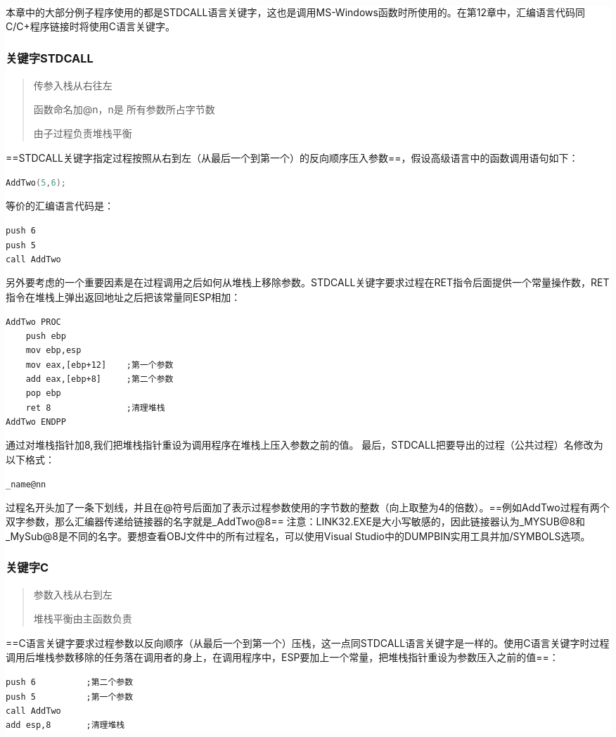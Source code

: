 本章中的大部分例子程序使用的都是STDCALL语言关键字，这也是调用MS-Windows函数时所使用的。在第12章中，汇编语言代码同C/C+程序链接时将使用C语言关键字。

### 关键字STDCALL

> 传参入栈从右往左
>
> 函数命名加@n，n是 所有参数所占字节数
>
> 由子过程负责堆栈平衡

==STDCALL关键字指定过程按照从右到左（从最后一个到第一个）的反向顺序压入参数==，假设高级语言中的函数调用语句如下：

```c
AddTwo(5,6);
```

等价的汇编语言代码是：

```assembly
push 6
push 5
call AddTwo
```

另外要考虑的一个重要因素是在过程调用之后如何从堆栈上移除参数。STDCALL关键字要求过程在RET指令后面提供一个常量操作数，RET指令在堆栈上弹出返回地址之后把该常量同ESP相加：

```assembly
AddTwo PROC
	push ebp
	mov ebp,esp
	mov eax,[ebp+12]	;第一个参数
	add eax,[ebp+8]		;第二个参数
	pop	ebp
	ret 8				;清理堆栈
AddTwo ENDPP
```

通过对堆栈指针加8,我们把堆栈指针重设为调用程序在堆栈上压入参数之前的值。
最后，STDCALL把要导出的过程（公共过程）名修改为以下格式：

```c
_name@nn
```

过程名开头加了一条下划线，并且在@符号后面加了表示过程参数使用的字节数的整数（向上取整为4的倍数）。==例如AddTwo过程有两个双字参数，那么汇编器传递给链接器的名字就是\_AddTwo@8==
注意：LINK32.EXE是大小写敏感的，因此链接器认为\_MYSUB@8和\_MySub@8是不同的名字。要想查看OBJ文件中的所有过程名，可以使用Visual Studio中的DUMPBIN实用工具并加/SYMBOLS选项。

### 关键字C

> 参数入栈从右到左
>
> 堆栈平衡由主函数负责

==C语言关键字要求过程参数以反向顺序（从最后一个到第一个）压栈，这一点同STDCALL语言关键字是一样的。使用C语言关键字时过程调用后堆栈参数移除的任务落在调用者的身上，在调用程序中，ESP要加上一个常量，把堆栈指针重设为参数压入之前的值==：

```assembly
push 6			;第二个参数
push 5			;第一个参数
call AddTwo
add esp,8		;清理堆栈
```
